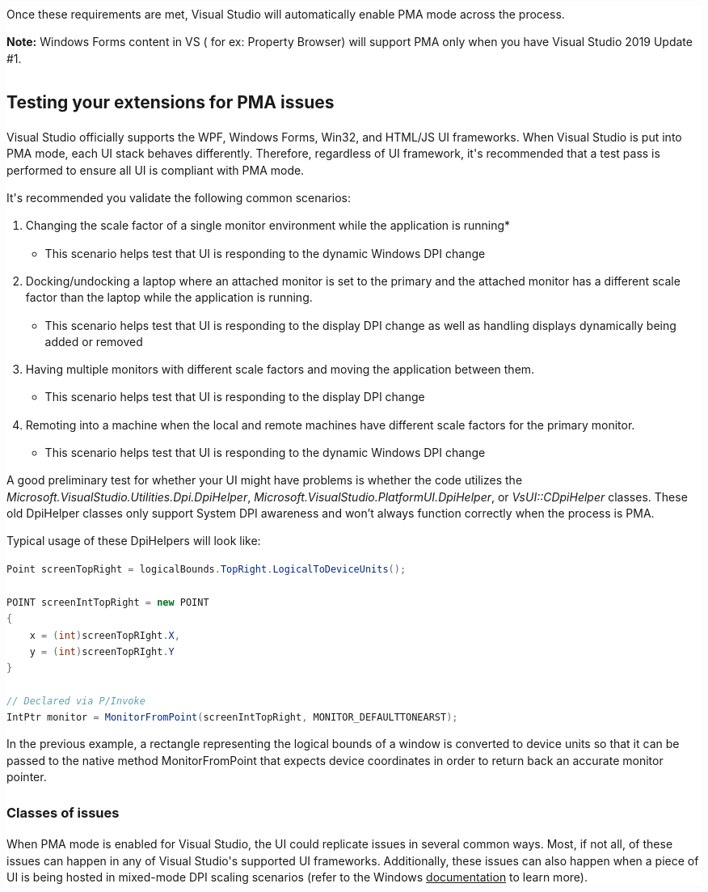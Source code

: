 Once these requirements are met, Visual Studio will automatically enable PMA mode across the process.

**Note:** Windows Forms content in VS ( for ex: Property Browser) will support PMA only when you have Visual Studio 2019 Update #1.

## Testing your extensions for PMA issues

Visual Studio officially supports the WPF, Windows Forms, Win32, and HTML/JS UI frameworks. When Visual Studio is put into PMA mode, each UI stack behaves differently. Therefore, regardless of UI framework, it's recommended that a test pass is performed to ensure all UI is compliant with PMA mode.

It's recommended you validate the following common scenarios:

1. Changing the scale factor of a single monitor environment while the application is running*
    - This scenario helps test that UI is responding to the dynamic Windows DPI change

2. Docking/undocking a laptop where an attached monitor is set to the primary and the attached monitor has a different scale factor than the laptop while the application is running.
    - This scenario helps test that UI is responding to the display DPI change as well as handling displays dynamically being added or removed

3. Having multiple monitors with different scale factors and moving the application between them.
    - This scenario helps test that UI is responding to the display DPI change
    
4. Remoting into a machine when the local and remote machines have different scale factors for the primary monitor.
    - This scenario helps test that UI is responding to the dynamic Windows DPI change

A good preliminary test for whether your UI might have problems is whether the code utilizes the *Microsoft.VisualStudio.Utilities.Dpi.DpiHelper*, *Microsoft.VisualStudio.PlatformUI.DpiHelper*, or *VsUI::CDpiHelper* classes. These old DpiHelper classes only support System DPI awareness and won’t always function correctly when the process is PMA.

Typical usage of these DpiHelpers will look like:

```cs
Point screenTopRight = logicalBounds.TopRight.LogicalToDeviceUnits();

POINT screenIntTopRight = new POINT
{
    x = (int)screenTopRIght.X,
    y = (int)screenTopRIght.Y
}

// Declared via P/Invoke
IntPtr monitor = MonitorFromPoint(screenIntTopRight, MONITOR_DEFAULTTONEARST);
```

In the previous example, a rectangle representing the logical bounds of a window is converted to device units so that it can be passed to the native method MonitorFromPoint that expects device coordinates in order to return back an accurate monitor pointer.

### Classes of issues
When PMA mode is enabled for Visual Studio, the UI could replicate issues in several common ways. Most, if not all, of these issues can happen in any of Visual Studio's supported UI frameworks. Additionally, these issues can also happen when a piece of UI is being hosted in mixed-mode DPI scaling scenarios (refer to the Windows [documentation](https://docs.microsoft.com/windows/desktop/hidpi/high-dpi-desktop-application-development-on-windows) to learn more). 
